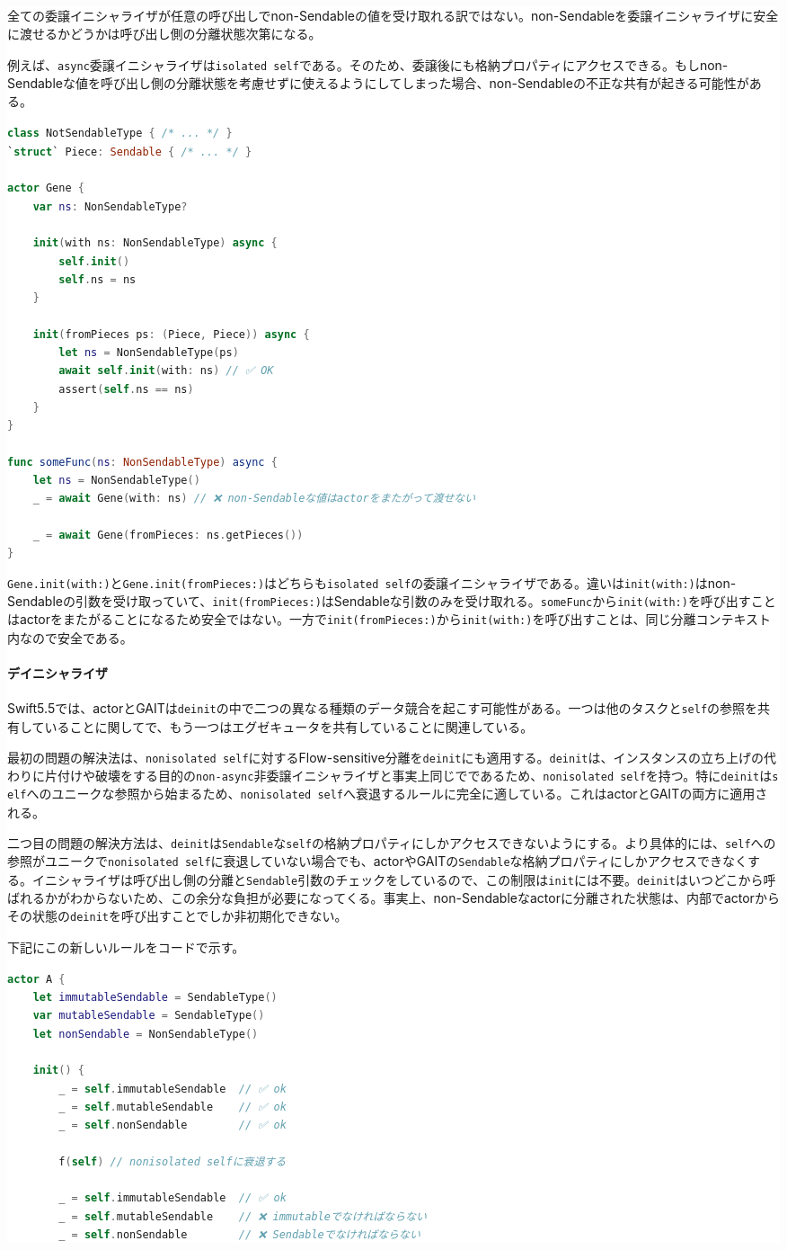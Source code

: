 全ての委譲イニシャライザが任意の呼び出しでnon-Sendableの値を受け取れる訳ではない。non-Sendableを委譲イニシャライザに安全に渡せるかどうかは呼び出し側の分離状態次第になる。

例えば、`async`委譲イニシャライザは`isolated self`である。そのため、委譲後にも格納プロパティにアクセスできる。もしnon-Sendableな値を呼び出し側の分離状態を考慮せずに使えるようにしてしまった場合、non-Sendableの不正な共有が起きる可能性がある。

```swift
class NotSendableType { /* ... */ }
`struct` Piece: Sendable { /* ... */ }

actor Gene {
    var ns: NonSendableType?

    init(with ns: NonSendableType) async {
        self.init()
        self.ns = ns
    }

    init(fromPieces ps: (Piece, Piece)) async {
        let ns = NonSendableType(ps)
        await self.init(with: ns) // ✅ OK
        assert(self.ns == ns)
    }
}

func someFunc(ns: NonSendableType) async {
    let ns = NonSendableType()
    _ = await Gene(with: ns) // ❌ non-Sendableな値はactorをまたがって渡せない

    _ = await Gene(fromPieces: ns.getPieces())
}
```

`Gene.init(with:)`と`Gene.init(fromPieces:)`はどちらも`isolated self`の委譲イニシャライザである。違いは`init(with:)`はnon-Sendableの引数を受け取っていて、`init(fromPieces:)`はSendableな引数のみを受け取れる。`someFunc`から`init(with:)`を呼び出すことはactorをまたがることになるため安全ではない。一方で`init(fromPieces:)`から`init(with:)`を呼び出すことは、同じ分離コンテキスト内なので安全である。

#### デイニシャライザ

Swift5.5では、actorとGAITは`deinit`の中で二つの異なる種類のデータ競合を起こす可能性がある。一つは他のタスクと`self`の参照を共有していることに関してで、もう一つはエグゼキュータを共有していることに関連している。

最初の問題の解決法は、`nonisolated self`に対するFlow-sensitive分離を`deinit`にも適用する。`deinit`は、インスタンスの立ち上げの代わりに片付けや破壊をする目的の`non-async`非委譲イニシャライザと事実上同じでであるため、`nonisolated self`を持つ。特に`deinit`は`self`へのユニークな参照から始まるため、`nonisolated self`へ衰退するルールに完全に適している。これはactorとGAITの両方に適用される。

二つ目の問題の解決方法は、`deinit`は`Sendable`な`self`の格納プロパティにしかアクセスできないようにする。より具体的には、`self`への参照がユニークで`nonisolated self`に衰退していない場合でも、actorやGAITの`Sendable`な格納プロパティにしかアクセスできなくする。イニシャライザは呼び出し側の分離と`Sendable`引数のチェックをしているので、この制限は`init`には不要。`deinit`はいつどこから呼ばれるかがわからないため、この余分な負担が必要になってくる。事実上、non-Sendableなactorに分離された状態は、内部でactorからその状態の`deinit`を呼び出すことでしか非初期化できない。

下記にこの新しいルールをコードで示す。

```swift
actor A {
    let immutableSendable = SendableType()
    var mutableSendable = SendableType()
    let nonSendable = NonSendableType()

    init() {
        _ = self.immutableSendable  // ✅ ok
        _ = self.mutableSendable    // ✅ ok
        _ = self.nonSendable        // ✅ ok

        f(self) // nonisolated selfに衰退する

        _ = self.immutableSendable  // ✅ ok
        _ = self.mutableSendable    // ❌ immutableでなければならない
        _ = self.nonSendable        // ❌ Sendableでなければならない
```